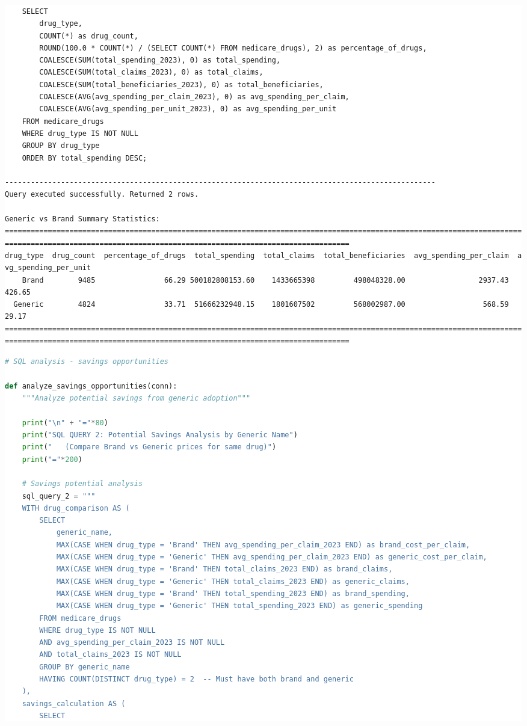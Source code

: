         SELECT 
            drug_type,
            COUNT(*) as drug_count,
            ROUND(100.0 * COUNT(*) / (SELECT COUNT(*) FROM medicare_drugs), 2) as percentage_of_drugs,
            COALESCE(SUM(total_spending_2023), 0) as total_spending,
            COALESCE(SUM(total_claims_2023), 0) as total_claims,
            COALESCE(SUM(total_beneficiaries_2023), 0) as total_beneficiaries,
            COALESCE(AVG(avg_spending_per_claim_2023), 0) as avg_spending_per_claim,
            COALESCE(AVG(avg_spending_per_unit_2023), 0) as avg_spending_per_unit
        FROM medicare_drugs
        WHERE drug_type IS NOT NULL
        GROUP BY drug_type
        ORDER BY total_spending DESC;
        
    ----------------------------------------------------------------------------------------------------
    Query executed successfully. Returned 2 rows.
    
    Generic vs Brand Summary Statistics:
    ========================================================================================================================================================================================================
    drug_type  drug_count  percentage_of_drugs  total_spending  total_claims  total_beneficiaries  avg_spending_per_claim  avg_spending_per_unit
        Brand        9485                66.29 500182808153.60    1433665398         498048328.00                 2937.43                 426.65
      Generic        4824                33.71  51666232948.15    1801607502         568002987.00                  568.59                  29.17
    ========================================================================================================================================================================================================
    


```python
# SQL analysis - savings opportunities

def analyze_savings_opportunities(conn):
    """Analyze potential savings from generic adoption"""
    
    print("\n" + "="*80)
    print("SQL QUERY 2: Potential Savings Analysis by Generic Name")
    print("   (Compare Brand vs Generic prices for same drug)")
    print("="*200)
    
    # Savings potential analysis
    sql_query_2 = """
    WITH drug_comparison AS (
        SELECT 
            generic_name,
            MAX(CASE WHEN drug_type = 'Brand' THEN avg_spending_per_claim_2023 END) as brand_cost_per_claim,
            MAX(CASE WHEN drug_type = 'Generic' THEN avg_spending_per_claim_2023 END) as generic_cost_per_claim,
            MAX(CASE WHEN drug_type = 'Brand' THEN total_claims_2023 END) as brand_claims,
            MAX(CASE WHEN drug_type = 'Generic' THEN total_claims_2023 END) as generic_claims,
            MAX(CASE WHEN drug_type = 'Brand' THEN total_spending_2023 END) as brand_spending,
            MAX(CASE WHEN drug_type = 'Generic' THEN total_spending_2023 END) as generic_spending
        FROM medicare_drugs
        WHERE drug_type IS NOT NULL 
        AND avg_spending_per_claim_2023 IS NOT NULL
        AND total_claims_2023 IS NOT NULL
        GROUP BY generic_name
        HAVING COUNT(DISTINCT drug_type) = 2  -- Must have both brand and generic
    ),
    savings_calculation AS (
        SELECT 
```
